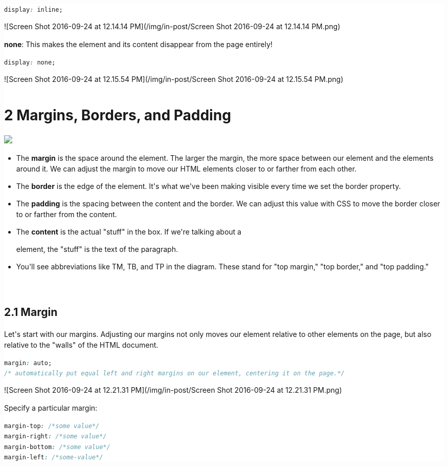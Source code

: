 ```css
display: inline;
```

![Screen Shot 2016-09-24 at 12.14.14 PM](/img/in-post/Screen Shot 2016-09-24 at 12.14.14 PM.png)

**none**: This makes the element and its content disappear from the page entirely! 

```css
display: none;
```

 ![Screen Shot 2016-09-24 at 12.15.54 PM](/img/in-post/Screen Shot 2016-09-24 at 12.15.54 PM.png)



# 2 Margins, Borders, and Padding

<img src="https://s3.amazonaws.com/codecademy-blog/assets/ae09140c.png"/>

* The **margin** is the space around the element. The larger the margin, the more space between our element and the elements around it. We can adjust the margin to move our HTML elements closer to or farther from each other.

* The **border** is the edge of the element. It's what we've been making visible every time we set the border property.

* The **padding** is the spacing between the content and the border. We can adjust this value with CSS to move the border closer to or farther from the content.

* The **content** is the actual "stuff" in the box. If we're talking about a <p> element, the "stuff" is the text of the paragraph.

* You'll see abbreviations like TM, TB, and TP in the diagram. These stand for "top margin," "top border," and "top padding."

  ​

## 2.1 Margin

Let's start with our margins. Adjusting our margins not only moves our element relative to other elements on the page, but also relative to the "walls" of the HTML document.

```css
margin: auto;
/* automatically put equal left and right margins on our element, centering it on the page.*/
```

![Screen Shot 2016-09-24 at 12.21.31 PM](/img/in-post/Screen Shot 2016-09-24 at 12.21.31 PM.png)



Specify a particular margin:

```css
margin-top: /*some value*/
margin-right: /*some value*/
margin-bottom: /*some value*/
margin-left: /*some-value*/
```
